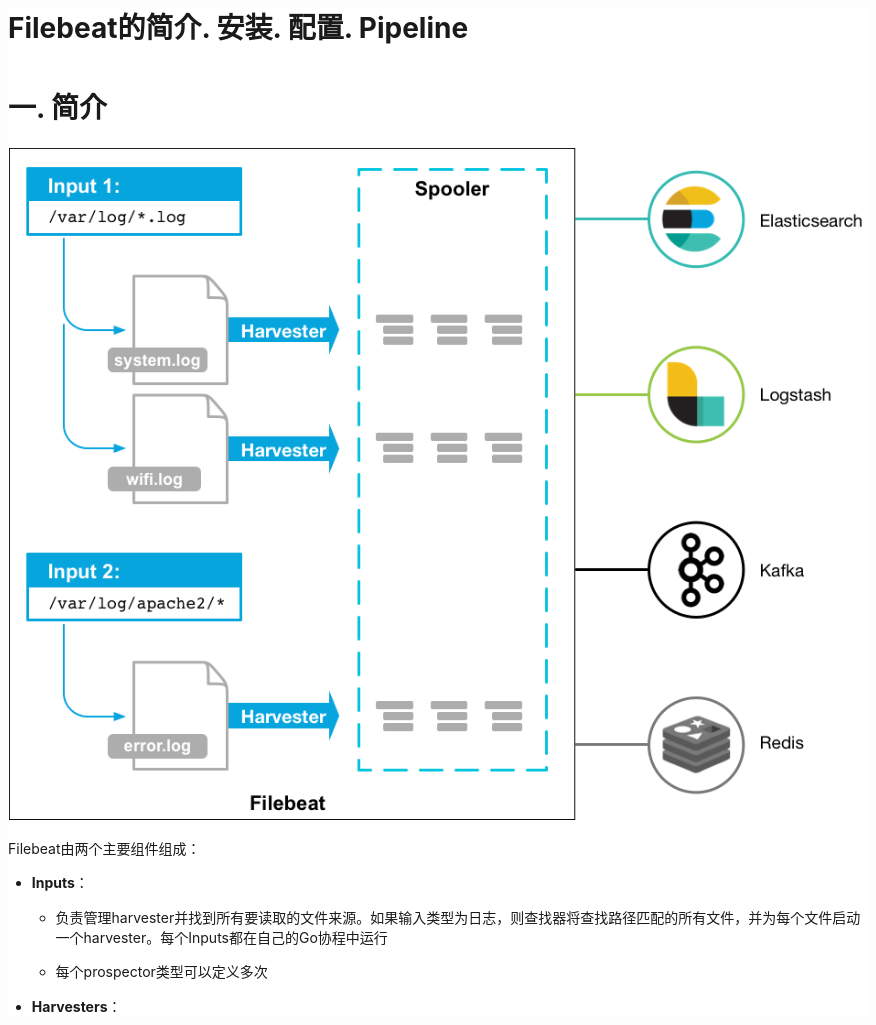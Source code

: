 

# Filebeat的简介. 安装. 配置. Pipeline

# 一. 简介

![Beats design](../assets/filebeat-简介安装配置pipeline-1.png)

Filebeat由两个主要组件组成：

- **Inputs**：

  - 负责管理harvester并找到所有要读取的文件来源。如果输入类型为日志，则查找器将查找路径匹配的所有文件，并为每个文件启动一个harvester。每个Inputs都在自己的Go协程中运行

  - 每个prospector类型可以定义多次

- **Harvesters**：
